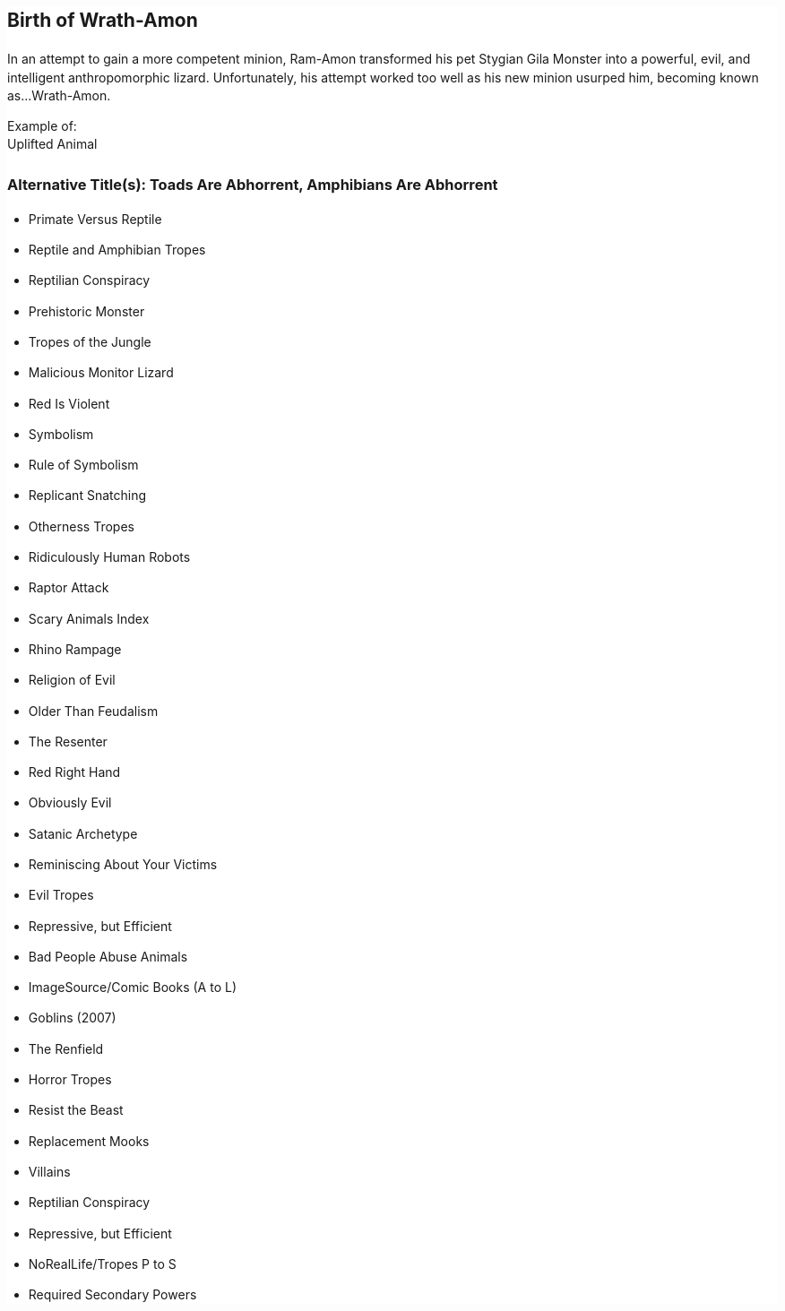 ## Birth of Wrath-Amon

In an attempt to gain a more competent minion, Ram-Amon transformed his pet Stygian Gila Monster into a powerful, evil, and intelligent anthropomorphic lizard. Unfortunately, his attempt worked too well as his new minion usurped him, becoming known as...Wrath-Amon.

Example of:  
Uplifted Animal

### **Alternative Title(s):** Toads Are Abhorrent, Amphibians Are Abhorrent

-   Primate Versus Reptile
-   Reptile and Amphibian Tropes
-   Reptilian Conspiracy

-   Prehistoric Monster
-   Tropes of the Jungle
-   Malicious Monitor Lizard

-   Red Is Violent
-   Symbolism
-   Rule of Symbolism

-   Replicant Snatching
-   Otherness Tropes
-   Ridiculously Human Robots

-   Raptor Attack
-   Scary Animals Index
-   Rhino Rampage

-   Religion of Evil
-   Older Than Feudalism
-   The Resenter

-   Red Right Hand
-   Obviously Evil
-   Satanic Archetype

-   Reminiscing About Your Victims
-   Evil Tropes
-   Repressive, but Efficient

-   Bad People Abuse Animals
-   ImageSource/Comic Books (A to L)
-   Goblins (2007)

-   The Renfield
-   Horror Tropes
-   Resist the Beast

-   Replacement Mooks
-   Villains
-   Reptilian Conspiracy

-   Repressive, but Efficient
-   NoRealLife/Tropes P to S
-   Required Secondary Powers